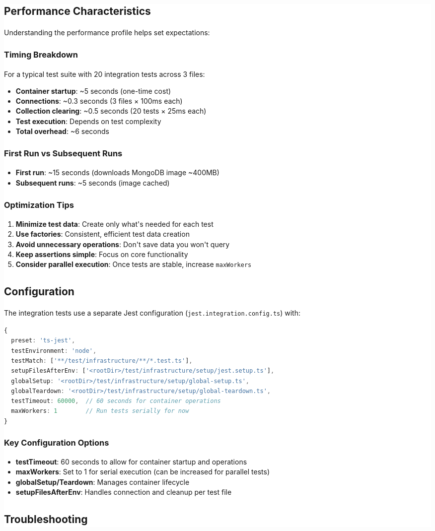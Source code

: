 ## Performance Characteristics

Understanding the performance profile helps set expectations:

### Timing Breakdown

For a typical test suite with 20 integration tests across 3 files:

- **Container startup**: ~5 seconds (one-time cost)
- **Connections**: ~0.3 seconds (3 files × 100ms each)
- **Collection clearing**: ~0.5 seconds (20 tests × 25ms each)
- **Test execution**: Depends on test complexity
- **Total overhead**: ~6 seconds

### First Run vs Subsequent Runs

- **First run**: ~15 seconds (downloads MongoDB image ~400MB)
- **Subsequent runs**: ~5 seconds (image cached)

### Optimization Tips

1. **Minimize test data**: Create only what's needed for each test
2. **Use factories**: Consistent, efficient test data creation
3. **Avoid unnecessary operations**: Don't save data you won't query
4. **Keep assertions simple**: Focus on core functionality
5. **Consider parallel execution**: Once tests are stable, increase `maxWorkers`

## Configuration

The integration tests use a separate Jest configuration (`jest.integration.config.ts`) with:

```typescript
{
  preset: 'ts-jest',
  testEnvironment: 'node',
  testMatch: ['**/test/infrastructure/**/*.test.ts'],
  setupFilesAfterEnv: ['<rootDir>/test/infrastructure/setup/jest.setup.ts'],
  globalSetup: '<rootDir>/test/infrastructure/setup/global-setup.ts',
  globalTeardown: '<rootDir>/test/infrastructure/setup/global-teardown.ts',
  testTimeout: 60000,  // 60 seconds for container operations
  maxWorkers: 1        // Run tests serially for now
}
```

### Key Configuration Options

- **testTimeout**: 60 seconds to allow for container startup and operations
- **maxWorkers**: Set to 1 for serial execution (can be increased for parallel tests)
- **globalSetup/Teardown**: Manages container lifecycle
- **setupFilesAfterEnv**: Handles connection and cleanup per test file

## Troubleshooting
